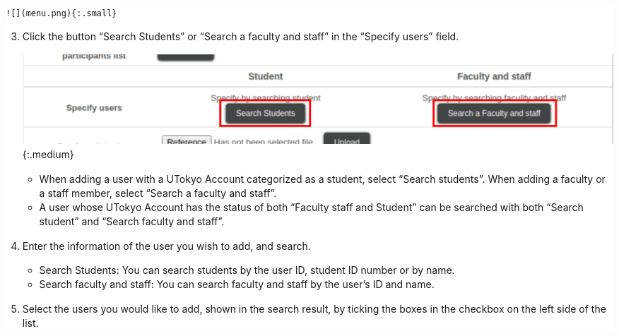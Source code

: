    ![](menu.png){:.small}

3. Click the button “Search Students” or “Search a faculty and staff” in the “Specify users” field.

    ![](search.png){:.medium}

    * When adding a user with a UTokyo Account categorized as a student, select “Search students”. When adding a faculty or a staff member, select “Search a faculty and staff”.
    * A user whose UTokyo Account has the status of both “Faculty staff and Student” can be searched with both “Search student” and “Search faculty and staff”.
4. Enter the information of the user you wish to add, and search.
    * Search Students: You can search students by the user ID, student ID number or by name.
    * Search faculty and staff: You can search faculty and staff by the user’s ID and name.
5. Select the users you would like to add, shown in the search result, by ticking the boxes in the checkbox on the left side of the list.
